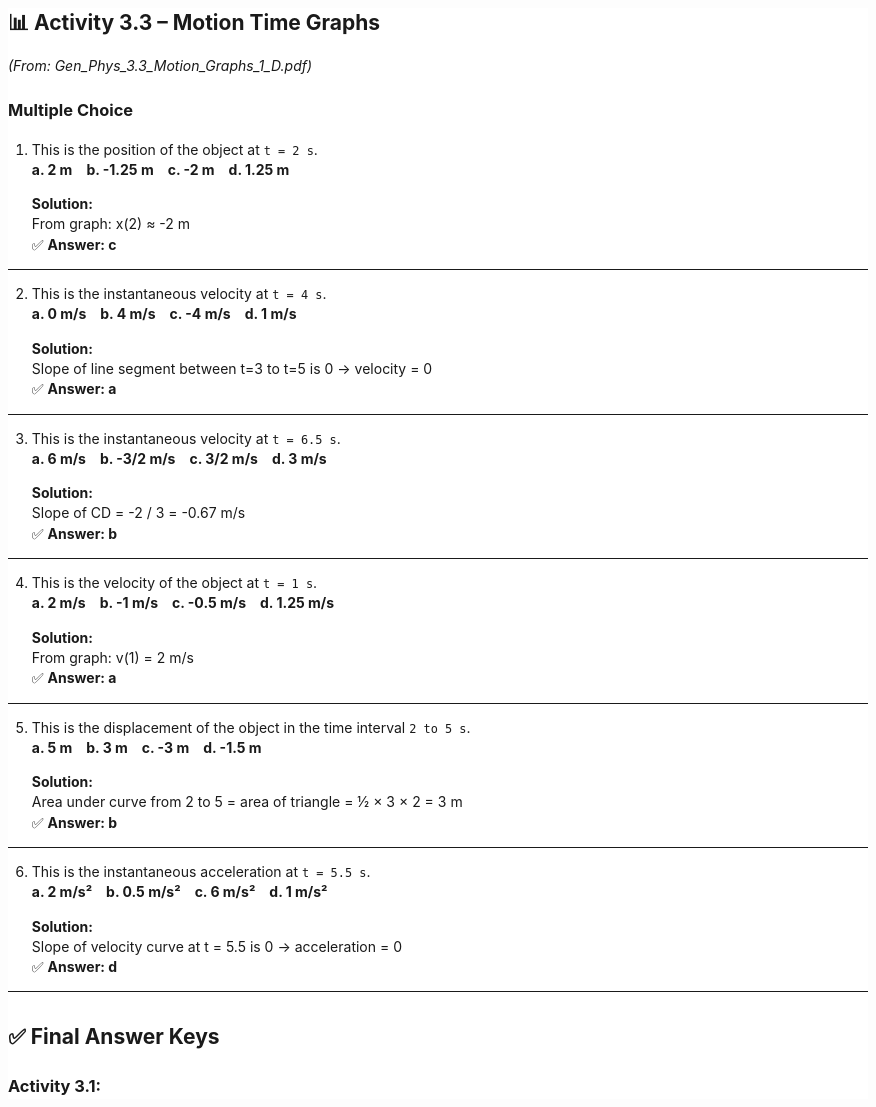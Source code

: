 ## 📊 Activity 3.3 – Motion Time Graphs  
*(From: Gen_Phys_3.3_Motion_Graphs_1_D.pdf)*

### Multiple Choice

1. This is the position of the object at `t = 2 s`.  
   **a. 2 m b. -1.25 m c. -2 m d. 1.25 m**

   **Solution:**  
   From graph: x(2) ≈ -2 m  
   ✅ **Answer: c**

---

2. This is the instantaneous velocity at `t = 4 s`.  
   **a. 0 m/s b. 4 m/s c. -4 m/s d. 1 m/s**

   **Solution:**  
   Slope of line segment between t=3 to t=5 is 0 → velocity = 0  
   ✅ **Answer: a**

---

3. This is the instantaneous velocity at `t = 6.5 s`.  
   **a. 6 m/s b. -3/2 m/s c. 3/2 m/s d. 3 m/s**

   **Solution:**  
   Slope of CD = -2 / 3 = -0.67 m/s  
   ✅ **Answer: b**

---

4. This is the velocity of the object at `t = 1 s`.  
   **a. 2 m/s b. -1 m/s c. -0.5 m/s d. 1.25 m/s**

   **Solution:**  
   From graph: v(1) = 2 m/s  
   ✅ **Answer: a**

---

5. This is the displacement of the object in the time interval `2 to 5 s`.  
   **a. 5 m b. 3 m c. -3 m d. -1.5 m**

   **Solution:**  
   Area under curve from 2 to 5 = area of triangle = ½ × 3 × 2 = 3 m  
   ✅ **Answer: b**

---

6. This is the instantaneous acceleration at `t = 5.5 s`.  
   **a. 2 m/s² b. 0.5 m/s² c. 6 m/s² d. 1 m/s²**

   **Solution:**  
   Slope of velocity curve at t = 5.5 is 0 → acceleration = 0  
   ✅ **Answer: d**

---

## ✅ Final Answer Keys

### Activity 3.1:
